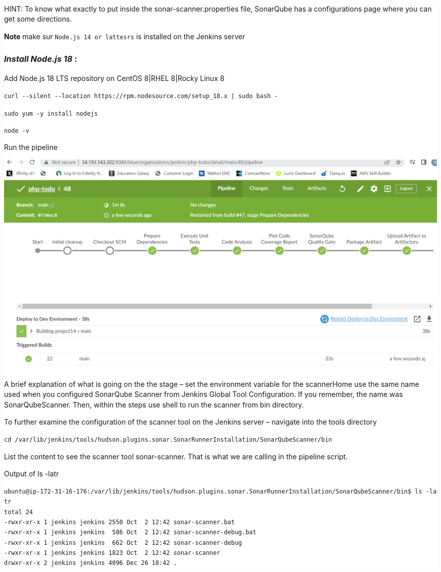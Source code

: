 
HINT: To know what exactly to put inside the sonar-scanner.properties file, SonarQube has a configurations page where you can get some directions.

**Note** make sur `Node.js 14 or lattesrs` is installed on the Jenkins server

  ### *Install Node.js 18* :
  Add Node.js 18 LTS repository on CentOS 8|RHEL 8|Rocky Linux 8

  `curl --silent --location https://rpm.nodesource.com/setup_18.x | sudo bash -`

  `sudo yum -y install nodejs`

  `node -v`

Run the pipeline

![sonarqube-quqlity-gate](./images-project14/sonarqube-Quality-Gate.PNG)

A brief explanation of what is going on the the stage – set the environment variable for the scannerHome use the same name used when you configured SonarQube Scanner from Jenkins Global Tool Configuration. If you remember, the name was SonarQubeScanner. Then, within the steps use shell to run the scanner from bin directory.

To further examine the configuration of the scanner tool on the Jenkins server – navigate into the tools directory

`cd /var/lib/jenkins/tools/hudson.plugins.sonar.SonarRunnerInstallation/SonarQubeScanner/bin`

List the content to see the scanner tool sonar-scanner. That is what we are calling in the pipeline script.

Output of ls -latr

```
ubuntu@ip-172-31-16-176:/var/lib/jenkins/tools/hudson.plugins.sonar.SonarRunnerInstallation/SonarQubeScanner/bin$ ls -latr
total 24
-rwxr-xr-x 1 jenkins jenkins 2550 Oct  2 12:42 sonar-scanner.bat
-rwxr-xr-x 1 jenkins jenkins  586 Oct  2 12:42 sonar-scanner-debug.bat
-rwxr-xr-x 1 jenkins jenkins  662 Oct  2 12:42 sonar-scanner-debug
-rwxr-xr-x 1 jenkins jenkins 1823 Oct  2 12:42 sonar-scanner
drwxr-xr-x 2 jenkins jenkins 4096 Dec 26 18:42 .
```
